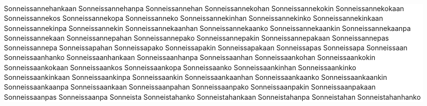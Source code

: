 Sonneissannehankaan
Sonneissannehanpa
Sonneissannehan
Sonneissannekohan
Sonneissannekokin
Sonneissannekokaan
Sonneissannekos
Sonneissannekopa
Sonneissanneko
Sonneissannekinhan
Sonneissannekinko
Sonneissannekinkaan
Sonneissannekinpa
Sonneissannekin
Sonneissannekaanhan
Sonneissannekaanko
Sonneissannekaankin
Sonneissannekaanpa
Sonneissannekaan
Sonneissannepahan
Sonneissannepako
Sonneissannepakin
Sonneissannepakaan
Sonneissannepas
Sonneissannepa
Sonneissapahan
Sonneissapako
Sonneissapakin
Sonneissapakaan
Sonneissapas
Sonneissapa
Sonneissaan
Sonneissaanhanko
Sonneissaanhankaan
Sonneissaanhanpa
Sonneissaanhan
Sonneissaankohan
Sonneissaankokin
Sonneissaankokaan
Sonneissaankos
Sonneissaankopa
Sonneissaanko
Sonneissaankinhan
Sonneissaankinko
Sonneissaankinkaan
Sonneissaankinpa
Sonneissaankin
Sonneissaankaanhan
Sonneissaankaanko
Sonneissaankaankin
Sonneissaankaanpa
Sonneissaankaan
Sonneissaanpahan
Sonneissaanpako
Sonneissaanpakin
Sonneissaanpakaan
Sonneissaanpas
Sonneissaanpa
Sonneista
Sonneistahanko
Sonneistahankaan
Sonneistahanpa
Sonneistahan
Sonneistahanhanko